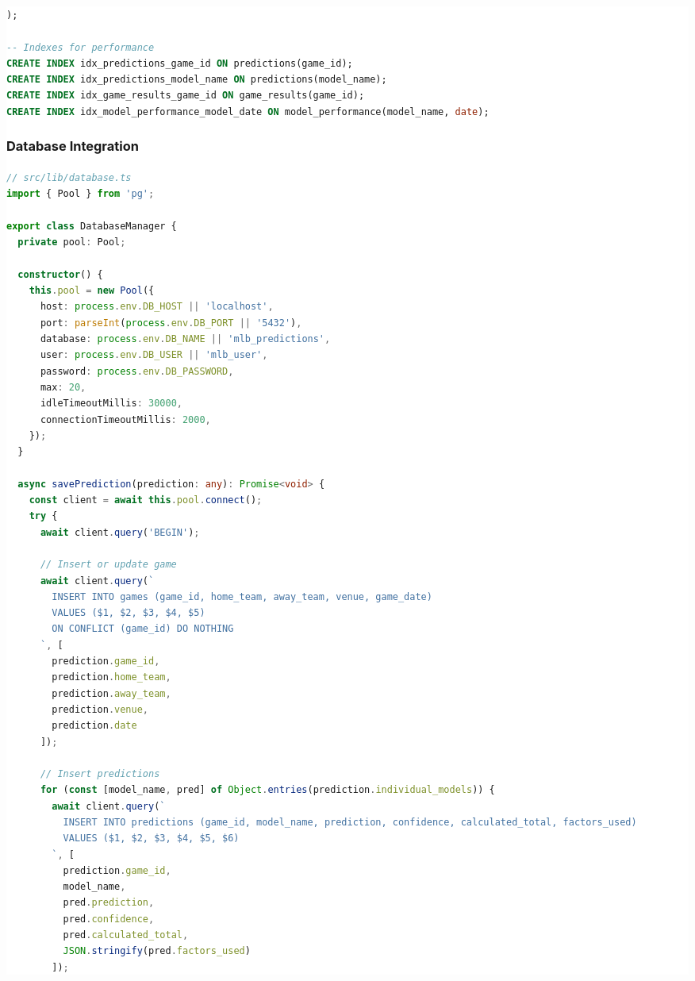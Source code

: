 ```sql
);

-- Indexes for performance
CREATE INDEX idx_predictions_game_id ON predictions(game_id);
CREATE INDEX idx_predictions_model_name ON predictions(model_name);
CREATE INDEX idx_game_results_game_id ON game_results(game_id);
CREATE INDEX idx_model_performance_model_date ON model_performance(model_name, date);
```

### **Database Integration**

```typescript
// src/lib/database.ts
import { Pool } from 'pg';

export class DatabaseManager {
  private pool: Pool;

  constructor() {
    this.pool = new Pool({
      host: process.env.DB_HOST || 'localhost',
      port: parseInt(process.env.DB_PORT || '5432'),
      database: process.env.DB_NAME || 'mlb_predictions',
      user: process.env.DB_USER || 'mlb_user',
      password: process.env.DB_PASSWORD,
      max: 20,
      idleTimeoutMillis: 30000,
      connectionTimeoutMillis: 2000,
    });
  }

  async savePrediction(prediction: any): Promise<void> {
    const client = await this.pool.connect();
    try {
      await client.query('BEGIN');
      
      // Insert or update game
      await client.query(`
        INSERT INTO games (game_id, home_team, away_team, venue, game_date)
        VALUES ($1, $2, $3, $4, $5)
        ON CONFLICT (game_id) DO NOTHING
      `, [
        prediction.game_id,
        prediction.home_team,
        prediction.away_team,
        prediction.venue,
        prediction.date
      ]);

      // Insert predictions
      for (const [model_name, pred] of Object.entries(prediction.individual_models)) {
        await client.query(`
          INSERT INTO predictions (game_id, model_name, prediction, confidence, calculated_total, factors_used)
          VALUES ($1, $2, $3, $4, $5, $6)
        `, [
          prediction.game_id,
          model_name,
          pred.prediction,
          pred.confidence,
          pred.calculated_total,
          JSON.stringify(pred.factors_used)
        ]);
```